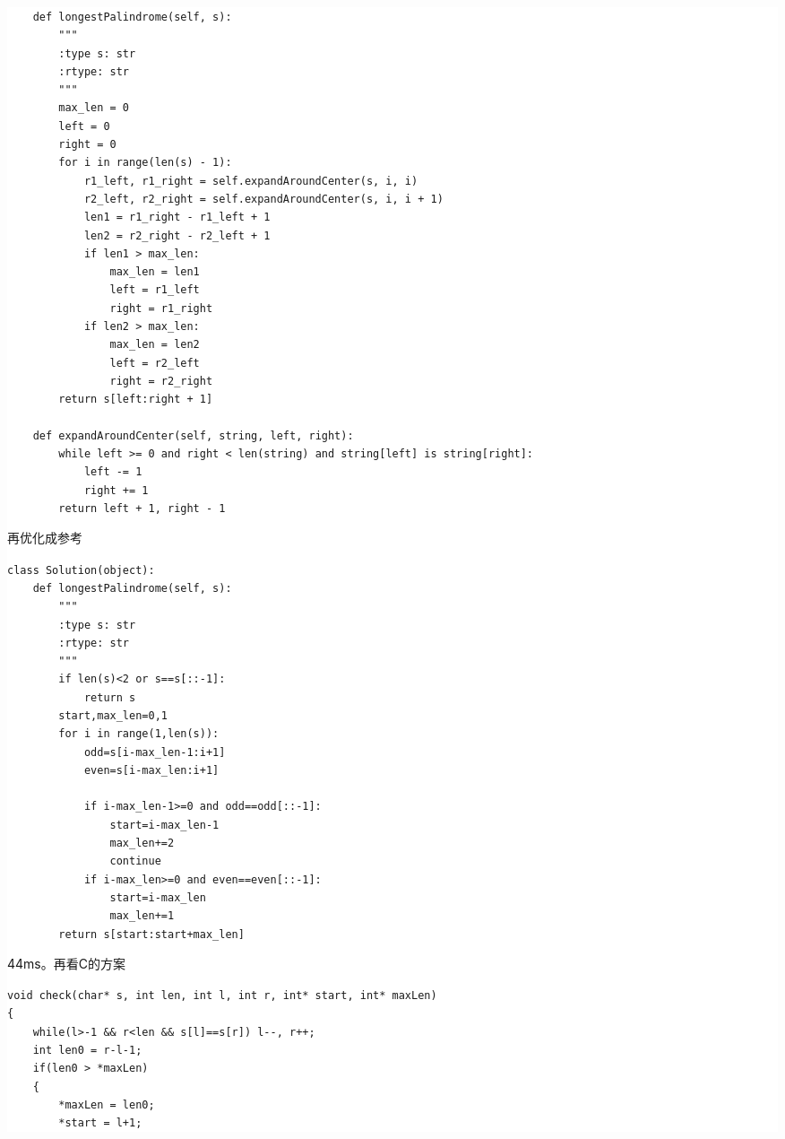 ```
    def longestPalindrome(self, s):
        """
        :type s: str
        :rtype: str
        """
        max_len = 0
        left = 0
        right = 0
        for i in range(len(s) - 1):
            r1_left, r1_right = self.expandAroundCenter(s, i, i)
            r2_left, r2_right = self.expandAroundCenter(s, i, i + 1)
            len1 = r1_right - r1_left + 1
            len2 = r2_right - r2_left + 1
            if len1 > max_len:
                max_len = len1
                left = r1_left
                right = r1_right
            if len2 > max_len:
                max_len = len2
                left = r2_left
                right = r2_right
        return s[left:right + 1]

    def expandAroundCenter(self, string, left, right):
        while left >= 0 and right < len(string) and string[left] is string[right]:
            left -= 1
            right += 1
        return left + 1, right - 1

```
再优化成参考
```
class Solution(object):
    def longestPalindrome(self, s):
        """
        :type s: str
        :rtype: str
        """
        if len(s)<2 or s==s[::-1]:
            return s
        start,max_len=0,1
        for i in range(1,len(s)):
            odd=s[i-max_len-1:i+1]
            even=s[i-max_len:i+1]
            
            if i-max_len-1>=0 and odd==odd[::-1]:
                start=i-max_len-1
                max_len+=2
                continue
            if i-max_len>=0 and even==even[::-1]:
                start=i-max_len
                max_len+=1
        return s[start:start+max_len]
```
44ms。再看C的方案
```
void check(char* s, int len, int l, int r, int* start, int* maxLen)
{
    while(l>-1 && r<len && s[l]==s[r]) l--, r++;
    int len0 = r-l-1;
    if(len0 > *maxLen)
    {
        *maxLen = len0;
        *start = l+1;
```